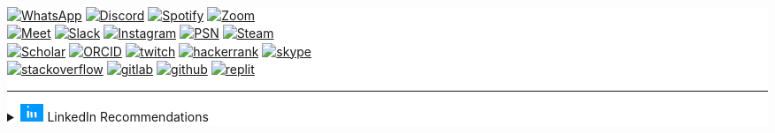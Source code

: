 <a href="https://wa.me/5531980402103" target="_blank"><img alt="WhatsApp" src="https://img.shields.io/badge/WhatsApp-25D366?style=for-the-badge&logo=whatsapp&logoColor=white"/></a>
<a href="https://discordapp.com/users/959151773728251914" target="_blank"><img alt="Discord" src="https://img.shields.io/badge/Discord-7289DA?style=for-the-badge&logo=discord&logoColor=white"/></a>
<a href="https://open.spotify.com/user/22lih5eniohc7dawfxohlo7wy?si=45c49575a1ba4cb7" target="_blank"><img alt="Spotify" src="https://img.shields.io/badge/Spotify-1ED760?&style=for-the-badge&logo=spotify&logoColor=white"/></a>
<a href="https://us05web.zoom.us/j/2425760565?pwd=aDR1L3RRY2x4U09iWDVTRWxxMjdmQT09" target="_blank"><img alt="Zoom" src="https://img.shields.io/badge/Zoom-2D8CFF?style=for-the-badge&logo=zoom&logoColor=white"/></a><br />
<a href="https://meet.google.com/ova-vvcq-hbx" target="_blank"><img alt="Meet" src="https://img.shields.io/badge/Google%20Meet-00897B?style=for-the-badge&logo=google-meet&logoColor=white"/></a>
<a href="https://slack.com/app_redirect?channel=UVD9N6VCL" target="_blank"><img alt="Slack" src="https://img.shields.io/badge/Slack-4A154B?style=for-the-badge&logo=slack&logoColor=white"/></a>
<a href="https://www.instagram.com/joaopauloaramuni/" target="_blank"><img alt="Instagram" src="https://img.shields.io/badge/Instagram-E4405F?style=for-the-badge&logo=instagram&logoColor=white"/></a>
<a href="https://www.playstation.com/pt-br/support/account/add-friends-psn/" target="_blank"><img alt="PSN" src="https://img.shields.io/badge/PlayStation-003791?style=for-the-badge&logo=playstation&logoColor=white"/></a>
<a href="https://steamcommunity.com/id/joaopauloaramuni/" target="_blank"><img alt="Steam" src="https://img.shields.io/badge/Steam-000000?style=for-the-badge&logo=steam&logoColor=white"/></a><br />
<a href="https://scholar.google.com.br/citations?user=OARYxSYAAAAJ&hl=pt-BR&oi=ao" target="_blank"><img alt="Scholar" src="https://img.shields.io/badge/Google_Scholar-4285F4?style=for-the-badge&logo=google-scholar&logoColor=white"/></a>
<a href="https://orcid.org/
0000-0001-7538-5927" target="_blank"><img alt="ORCID" src="https://img.shields.io/badge/orcid-A6CE39?style=for-the-badge&logo=orcid&logoColor=white"/></a>
<a href="https://www.twitch.tv/joaopauloaramuni" target="_blank"><img alt="twitch" src="https://img.shields.io/badge/Twitch-9146FF?style=for-the-badge&logo=twitch&logoColor=white"/></a>
<a href="https://www.hackerrank.com/joaopauloaramuni" target="_blank"><img alt="hackerrank" src="https://img.shields.io/badge/-Hackerrank-2EC866?style=for-the-badge&logo=HackerRank&logoColor=white"/></a>
<a href="https://join.skype.com/invite/dcKhOAFaJ5cz" target="_blank"><img alt="skype" src="https://img.shields.io/badge/Skype-00AFF0?style=for-the-badge&logo=skype&logoColor=white"/></a>
<br />
<a href="https://stackoverflow.com/users/22206141/aramuni" target="_blank"><img alt="stackoverflow" src="https://img.shields.io/badge/Stack_Overflow-FE7A16?style=for-the-badge&logo=stack-overflow&logoColor=white"/></a>
<a href="https://gitlab.com/joaopauloaramuni" target="_blank"><img alt="gitlab" src="https://img.shields.io/badge/GitLab-330F63?style=for-the-badge&logo=gitlab&logoColor=white"/></a>
<a href="https://github.com/joaopauloaramuni" target="_blank"><img alt="github" src="https://img.shields.io/badge/GitHub-100000?style=for-the-badge&logo=github&logoColor=white"/></a>
<a href="https://replit.com/@aramuni" target="_blank"><img alt="replit" src="https://img.shields.io/badge/replit-667881?style=for-the-badge&logo=replit&logoColor=orange"/></a>
</div>

-----

<div>
<details><summary><img height="20" alt="GIF" src="https://github.com/joaopauloaramuni/joaopauloaramuni.github.io/blob/main/image/linkedin2.gif?raw=true"/> LinkedIn Recommendations</summary></details>
</div>
